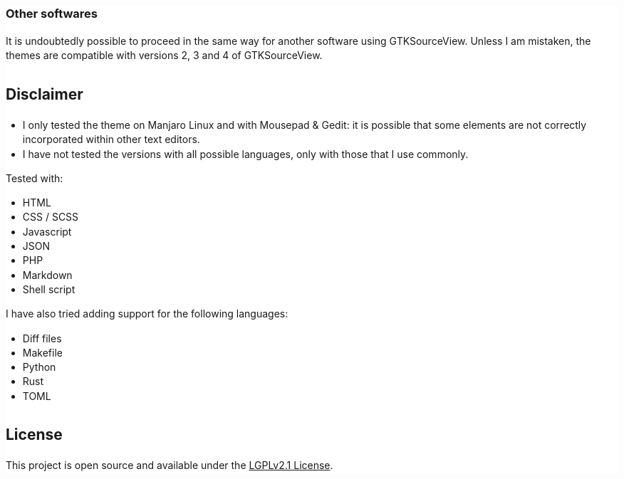 ### Other softwares

It is undoubtedly possible to proceed in the same way for another software using GTKSourceView. Unless I am mistaken, the themes are compatible with versions 2, 3 and 4 of GTKSourceView.

## Disclaimer

- I only tested the theme on Manjaro Linux and with Mousepad & Gedit: it is possible that some elements are not correctly incorporated within other text editors.
- I have not tested the versions with all possible languages, only with those that I use commonly.

Tested with:

- HTML
- CSS / SCSS
- Javascript
- JSON
- PHP
- Markdown
- Shell script

I have also tried adding support for the following languages:

- Diff files
- Makefile
- Python
- Rust
- TOML

## License

This project is open source and available under the [LGPLv2.1 License](https://github.com/ArmandPhilippot/coldark-gtksourceview/blob/master/LICENSE).





[#f0f4f8]: https://placehold.it/20/f0f4f8/000000?text=+
[#e3eaf2]: https://placehold.it/20/e3eaf2/000000?text=+
[#d0dae7]: https://placehold.it/20/d0dae7/000000?text=+
[#8da1b9]: https://placehold.it/20/8da1b9/000000?text=+
[#3c526d]: https://placehold.it/20/3c526d/000000?text=+
[#213043]: https://placehold.it/20/213043/000000?text=+
[#111b27]: https://placehold.it/20/111b27/000000?text=+
[#0b121b]: https://placehold.it/20/0b121b/000000?text=+



[#c22f2e]: https://placehold.it/20/c22f2e/000000?text=+
[#116b00]: https://placehold.it/20/116b00/000000?text=+
[#755f00]: https://placehold.it/20/755f00/000000?text=+
[#005a8e]: https://placehold.it/20/005a8e/000000?text=+
[#af00af]: https://placehold.it/20/af00af/000000?text=+
[#006d6d]: https://placehold.it/20/006d6d/000000?text=+
[#7c00aa]: https://placehold.it/20/7c00aa/000000?text=+
[#a04900]: https://placehold.it/20/a04900/000000?text=+



[#cd6660]: https://placehold.it/20/cd6660/000000?text=+
[#91d076]: https://placehold.it/20/91d076/000000?text=+
[#e6d37a]: https://placehold.it/20/e6d37a/000000?text=+
[#6cb8e6]: https://placehold.it/20/6cb8e6/000000?text=+
[#f4adf4]: https://placehold.it/20/f4adf4/000000?text=+
[#66cccc]: https://placehold.it/20/66cccc/000000?text=+
[#c699e3]: https://placehold.it/20/c699e3/000000?text=+
[#e9ae7e]: https://placehold.it/20/e9ae7e/000000?text=+
